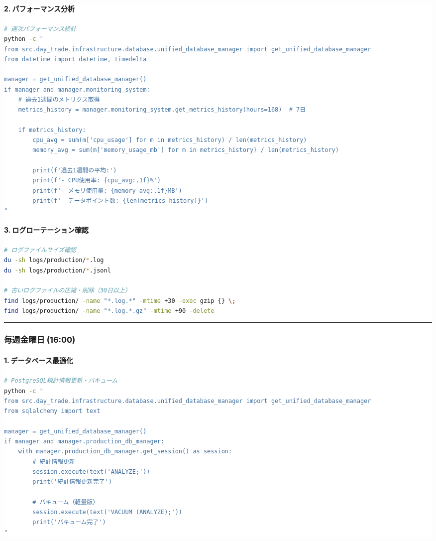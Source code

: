 #### 2. パフォーマンス分析

```bash
# 週次パフォーマンス統計
python -c "
from src.day_trade.infrastructure.database.unified_database_manager import get_unified_database_manager
from datetime import datetime, timedelta

manager = get_unified_database_manager()
if manager and manager.monitoring_system:
    # 過去1週間のメトリクス取得
    metrics_history = manager.monitoring_system.get_metrics_history(hours=168)  # 7日
    
    if metrics_history:
        cpu_avg = sum(m['cpu_usage'] for m in metrics_history) / len(metrics_history)
        memory_avg = sum(m['memory_usage_mb'] for m in metrics_history) / len(metrics_history)
        
        print(f'過去1週間の平均:')
        print(f'- CPU使用率: {cpu_avg:.1f}%')
        print(f'- メモリ使用量: {memory_avg:.1f}MB')
        print(f'- データポイント数: {len(metrics_history)}')
"
```

#### 3. ログローテーション確認

```bash
# ログファイルサイズ確認
du -sh logs/production/*.log
du -sh logs/production/*.jsonl

# 古いログファイルの圧縮・削除（30日以上）
find logs/production/ -name "*.log.*" -mtime +30 -exec gzip {} \;
find logs/production/ -name "*.log.*.gz" -mtime +90 -delete
```

---

### 毎週金曜日 (16:00)

#### 1. データベース最適化

```bash
# PostgreSQL統計情報更新・バキューム
python -c "
from src.day_trade.infrastructure.database.unified_database_manager import get_unified_database_manager
from sqlalchemy import text

manager = get_unified_database_manager()
if manager and manager.production_db_manager:
    with manager.production_db_manager.get_session() as session:
        # 統計情報更新
        session.execute(text('ANALYZE;'))
        print('統計情報更新完了')
        
        # バキューム（軽量版）
        session.execute(text('VACUUM (ANALYZE);'))
        print('バキューム完了')
"
```

